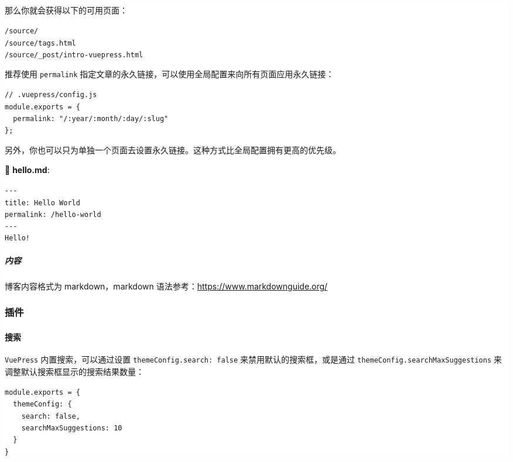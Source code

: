

那么你就会获得以下的可用页面：

```
/source/
/source/tags.html
/source/_post/intro-vuepress.html
```



推荐使用 `permalink` 指定文章的永久链接，可以使用全局配置来向所有页面应用永久链接：

```
// .vuepress/config.js
module.exports = {
  permalink: "/:year/:month/:day/:slug"
};
```

另外，你也可以只为单独一个页面去设置永久链接。这种方式比全局配置拥有更高的优先级。

📝 **hello.md**:

```
---
title: Hello World
permalink: /hello-world
---
Hello!
```



##### 内容



博客内容格式为 markdown，markdown 语法参考：https://www.markdownguide.org/

###  

### 插件



#### 搜索



`VuePress` 内置搜索，可以通过设置 `themeConfig.search: false` 来禁用默认的搜索框，或是通过 `themeConfig.searchMaxSuggestions` 来调整默认搜索框显示的搜索结果数量：



```
module.exports = {
  themeConfig: {
    search: false,
    searchMaxSuggestions: 10
  }
}
```

